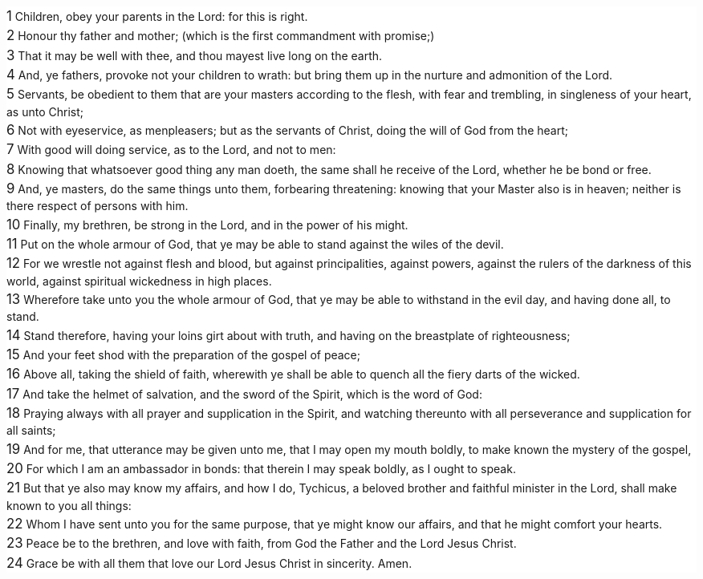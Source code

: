 <span style="font-size:larger;">1</span>  Children, obey your parents in the Lord: for this is right. <br><span style="font-size:larger;">2</span>  Honour thy father and mother; (which is the first commandment with promise;) <br><span style="font-size:larger;">3</span>  That it may be well with thee, and thou mayest live long on the earth. <br><span style="font-size:larger;">4</span>  And, ye fathers, provoke not your children to wrath: but bring them up in the nurture and admonition of the Lord. <br><span style="font-size:larger;">5</span>  Servants, be obedient to them that are your masters according to the flesh, with fear and trembling, in singleness of your heart, as unto Christ; <br><span style="font-size:larger;">6</span>  Not with eyeservice, as menpleasers; but as the servants of Christ, doing the will of God from the heart; <br><span style="font-size:larger;">7</span>  With good will doing service, as to the Lord, and not to men: <br><span style="font-size:larger;">8</span>  Knowing that whatsoever good thing any man doeth, the same shall he receive of the Lord, whether he be bond or free. <br><span style="font-size:larger;">9</span>  And, ye masters, do the same things unto them, forbearing threatening: knowing that your Master also is in heaven; neither is there respect of persons with him. <br><span style="font-size:larger;">10</span>  Finally, my brethren, be strong in the Lord, and in the power of his might. <br><span style="font-size:larger;">11</span>  Put on the whole armour of God, that ye may be able to stand against the wiles of the devil. <br><span style="font-size:larger;">12</span>  For we wrestle not against flesh and blood, but against principalities, against powers, against the rulers of the darkness of this world, against spiritual wickedness in high places. <br><span style="font-size:larger;">13</span>  Wherefore take unto you the whole armour of God, that ye may be able to withstand in the evil day, and having done all, to stand. <br><span style="font-size:larger;">14</span>  Stand therefore, having your loins girt about with truth, and having on the breastplate of righteousness; <br><span style="font-size:larger;">15</span>  And your feet shod with the preparation of the gospel of peace; <br><span style="font-size:larger;">16</span>  Above all, taking the shield of faith, wherewith ye shall be able to quench all the fiery darts of the wicked. <br><span style="font-size:larger;">17</span>  And take the helmet of salvation, and the sword of the Spirit, which is the word of God: <br><span style="font-size:larger;">18</span>  Praying always with all prayer and supplication in the Spirit, and watching thereunto with all perseverance and supplication for all saints; <br><span style="font-size:larger;">19</span>  And for me, that utterance may be given unto me, that I may open my mouth boldly, to make known the mystery of the gospel, <br><span style="font-size:larger;">20</span>  For which I am an ambassador in bonds: that therein I may speak boldly, as I ought to speak. <br><span style="font-size:larger;">21</span>  But that ye also may know my affairs, and how I do, Tychicus, a beloved brother and faithful minister in the Lord, shall make known to you all things: <br><span style="font-size:larger;">22</span>  Whom I have sent unto you for the same purpose, that ye might know our affairs, and that he might comfort your hearts. <br><span style="font-size:larger;">23</span>  Peace be to the brethren, and love with faith, from God the Father and the Lord Jesus Christ. <br><span style="font-size:larger;">24</span>  Grace be with all them that love our Lord Jesus Christ in sincerity. Amen. <br>